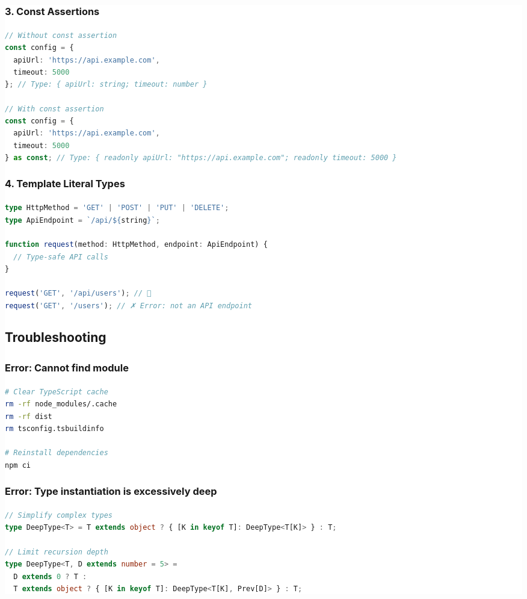 ### 3. Const Assertions

```typescript
// Without const assertion
const config = {
  apiUrl: 'https://api.example.com',
  timeout: 5000
}; // Type: { apiUrl: string; timeout: number }

// With const assertion
const config = {
  apiUrl: 'https://api.example.com',
  timeout: 5000
} as const; // Type: { readonly apiUrl: "https://api.example.com"; readonly timeout: 5000 }
```

### 4. Template Literal Types

```typescript
type HttpMethod = 'GET' | 'POST' | 'PUT' | 'DELETE';
type ApiEndpoint = `/api/${string}`;

function request(method: HttpMethod, endpoint: ApiEndpoint) {
  // Type-safe API calls
}

request('GET', '/api/users'); // 🔄
request('GET', '/users'); // ✗ Error: not an API endpoint
```

## Troubleshooting

### Error: Cannot find module

```bash
# Clear TypeScript cache
rm -rf node_modules/.cache
rm -rf dist
rm tsconfig.tsbuildinfo

# Reinstall dependencies
npm ci
```

### Error: Type instantiation is excessively deep

```typescript
// Simplify complex types
type DeepType<T> = T extends object ? { [K in keyof T]: DeepType<T[K]> } : T;

// Limit recursion depth
type DeepType<T, D extends number = 5> = 
  D extends 0 ? T :
  T extends object ? { [K in keyof T]: DeepType<T[K], Prev[D]> } : T;
```
